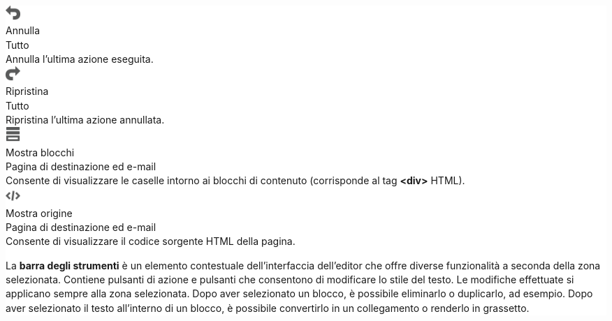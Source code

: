    <td> <img height="21px" src="assets/undo_darkgrey-24px.png" /> <br /> </td> 
   <td> <span class="uicontrol">Annulla</span><br /> </td> 
   <td> Tutto<br /> </td> 
   <td> Annulla l’ultima azione eseguita.<br /> </td> 
  </tr> 
  <tr> 
   <td> <img height="21px" src="assets/redo_darkgrey-24px.png" /> <br /> </td> 
   <td> <span class="uicontrol">Ripristina</span><br /> </td> 
   <td> Tutto<br /> </td> 
   <td> Ripristina l’ultima azione annullata.<br /> </td> 
  </tr> 
  <tr> 
   <td> <img height="21px" src="assets/display_block_darkgrey-24px.png" /> <br /> </td> 
   <td> <span class="uicontrol">Mostra blocchi</span><br /> </td> 
   <td> Pagina di destinazione ed e-mail<br /> </td> 
   <td> Consente di visualizzare le caselle intorno ai blocchi di contenuto (corrisponde al tag <strong>&lt;div&gt;</strong> HTML).<br /> </td> 
  </tr> 
  <tr> 
   <td> <img height="21px" src="assets/code_darkgrey-24px.png" /> <br /> </td> 
   <td> <span class="uicontrol">Mostra origine</span><br /> </td> 
   <td> Pagina di destinazione ed e-mail<br /> </td> 
   <td> Consente di visualizzare il codice sorgente HTML della pagina.<br /> </td> 
  </tr> 
 </tbody> 
</table>

La **barra degli strumenti** è un elemento contestuale dell’interfaccia dell’editor che offre diverse funzionalità a seconda della zona selezionata. Contiene pulsanti di azione e pulsanti che consentono di modificare lo stile del testo. Le modifiche effettuate si applicano sempre alla zona selezionata. Dopo aver selezionato un blocco, è possibile eliminarlo o duplicarlo, ad esempio. Dopo aver selezionato il testo all’interno di un blocco, è possibile convertirlo in un collegamento o renderlo in grassetto.
